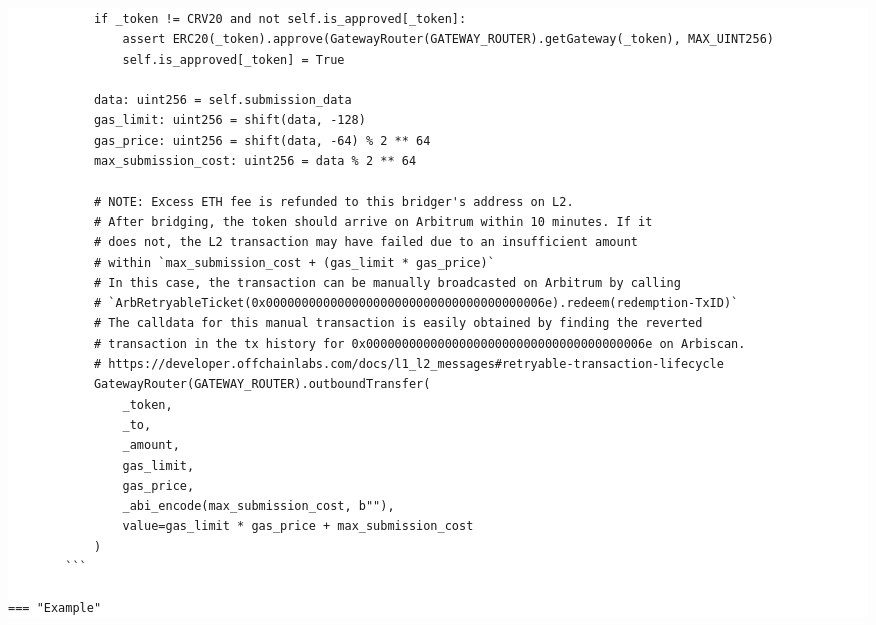                 if _token != CRV20 and not self.is_approved[_token]:
                    assert ERC20(_token).approve(GatewayRouter(GATEWAY_ROUTER).getGateway(_token), MAX_UINT256)
                    self.is_approved[_token] = True

                data: uint256 = self.submission_data
                gas_limit: uint256 = shift(data, -128)
                gas_price: uint256 = shift(data, -64) % 2 ** 64
                max_submission_cost: uint256 = data % 2 ** 64

                # NOTE: Excess ETH fee is refunded to this bridger's address on L2.
                # After bridging, the token should arrive on Arbitrum within 10 minutes. If it
                # does not, the L2 transaction may have failed due to an insufficient amount
                # within `max_submission_cost + (gas_limit * gas_price)`
                # In this case, the transaction can be manually broadcasted on Arbitrum by calling
                # `ArbRetryableTicket(0x000000000000000000000000000000000000006e).redeem(redemption-TxID)`
                # The calldata for this manual transaction is easily obtained by finding the reverted
                # transaction in the tx history for 0x000000000000000000000000000000000000006e on Arbiscan.
                # https://developer.offchainlabs.com/docs/l1_l2_messages#retryable-transaction-lifecycle
                GatewayRouter(GATEWAY_ROUTER).outboundTransfer(
                    _token,
                    _to,
                    _amount,
                    gas_limit,
                    gas_price,
                    _abi_encode(max_submission_cost, b""),
                    value=gas_limit * gas_price + max_submission_cost
                )
            ```

    === "Example"
